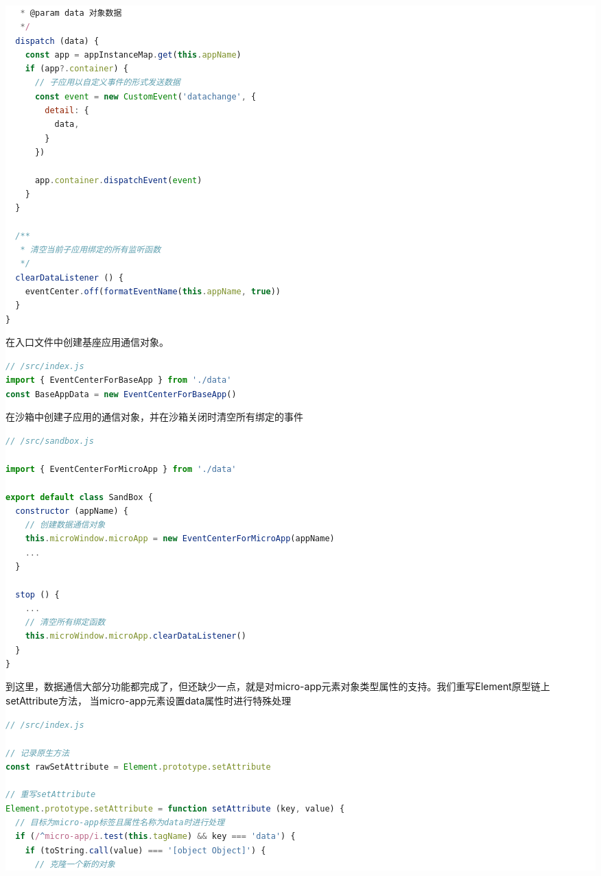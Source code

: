 ``` js
   * @param data 对象数据
   */
  dispatch (data) {
    const app = appInstanceMap.get(this.appName)
    if (app?.container) {
      // 子应用以自定义事件的形式发送数据
      const event = new CustomEvent('datachange', {
        detail: {
          data,
        }
      })

      app.container.dispatchEvent(event)
    }
  }

  /**
   * 清空当前子应用绑定的所有监听函数
   */
  clearDataListener () {
    eventCenter.off(formatEventName(this.appName, true))
  }
}
```
在入口文件中创建基座应用通信对象。
``` js
// /src/index.js
import { EventCenterForBaseApp } from './data'
const BaseAppData = new EventCenterForBaseApp()
```
在沙箱中创建子应用的通信对象，并在沙箱关闭时清空所有绑定的事件
``` js
// /src/sandbox.js

import { EventCenterForMicroApp } from './data'

export default class SandBox {
  constructor (appName) {
    // 创建数据通信对象
    this.microWindow.microApp = new EventCenterForMicroApp(appName)
    ...
  }

  stop () {
    ...
    // 清空所有绑定函数
    this.microWindow.microApp.clearDataListener()
  }
}
```
到这里，数据通信大部分功能都完成了，但还缺少一点，就是对micro-app元素对象类型属性的支持。我们重写Element原型链上setAttribute方法，
当micro-app元素设置data属性时进行特殊处理
``` js
// /src/index.js

// 记录原生方法
const rawSetAttribute = Element.prototype.setAttribute

// 重写setAttribute
Element.prototype.setAttribute = function setAttribute (key, value) {
  // 目标为micro-app标签且属性名称为data时进行处理
  if (/^micro-app/i.test(this.tagName) && key === 'data') {
    if (toString.call(value) === '[object Object]') {
      // 克隆一个新的对象
```
